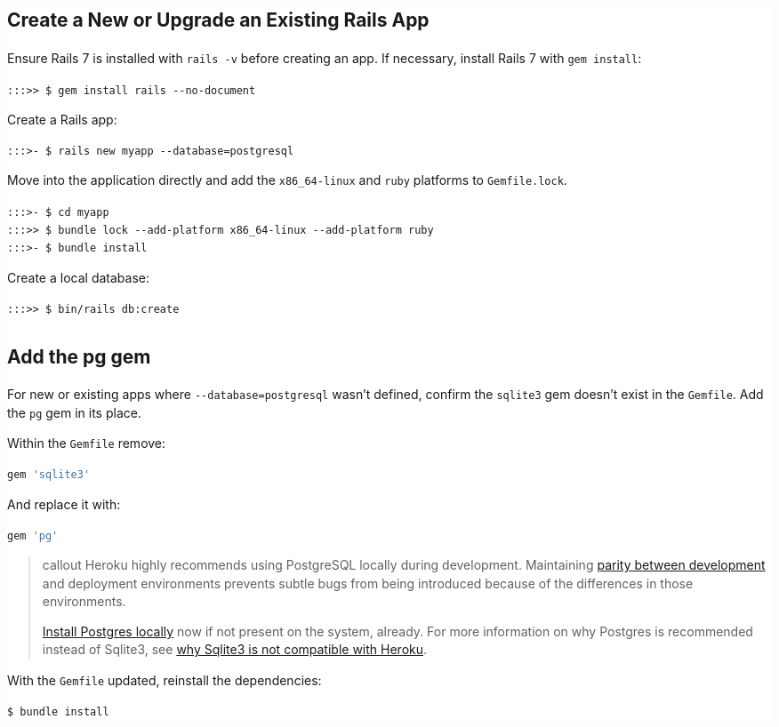## Create a New or Upgrade an Existing Rails App

Ensure Rails 7 is installed with `rails -v` before creating an app. If necessary, install Rails 7 with `gem install`:

```term
:::>> $ gem install rails --no-document
```

Create a Rails app:

```term
:::>- $ rails new myapp --database=postgresql
```

Move into the application directly and add the `x86_64-linux` and `ruby` platforms to `Gemfile.lock`.

```term
:::>- $ cd myapp
:::>> $ bundle lock --add-platform x86_64-linux --add-platform ruby
:::>- $ bundle install
```



Create a local database:

```term
:::>> $ bin/rails db:create
```

## Add the pg gem

For new or existing apps where `--database=postgresql` wasn’t defined, confirm the `sqlite3` gem doesn’t exist in the `Gemfile`. Add the `pg` gem in its place.

Within the `Gemfile` remove:

```ruby
gem 'sqlite3'
```

And replace it with:

```ruby
gem 'pg'
```

> callout Heroku highly recommends using PostgreSQL locally during development. Maintaining [parity between development](http://www.12factor.net/dev-prod-parity) and deployment environments prevents subtle bugs from being introduced because of the differences in those environments.
>
> [Install Postgres locally](heroku-postgresql#local-setup) now if not present on the system, already. For more information on why Postgres is recommended instead of Sqlite3, see [why Sqlite3 is not compatible with Heroku](sqlite3).

With the `Gemfile` updated, reinstall the dependencies:

```ruby
$ bundle install
```

